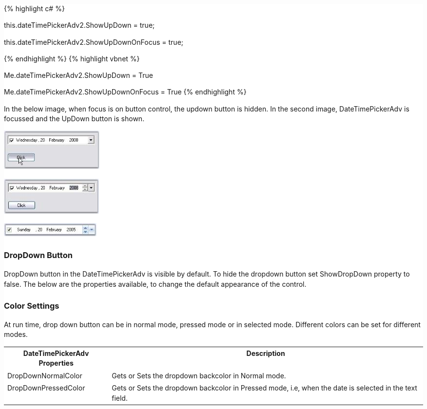 


{% highlight c#  %}

this.dateTimePickerAdv2.ShowUpDown = true;

this.dateTimePickerAdv2.ShowUpDownOnFocus = true;


{% endhighlight   %}
{% highlight vbnet  %}




Me.dateTimePickerAdv2.ShowUpDown = True

Me.dateTimePickerAdv2.ShowUpDownOnFocus = True
{% endhighlight   %}


In the below image, when focus is on button control, the updown button is hidden. In the second image, DateTimePickerAdv is focussed and the UpDown button is shown.

![](DateTimePicker_images/Overview_img184.jpeg) 



![](DateTimePicker_images/Overview_img185.jpeg) 



![](DateTimePicker_images/Overview_img186.jpeg) 



### DropDown Button

DropDown button in the DateTimePickerAdv is visible by default. To hide the dropdown button set ShowDropDown property to false. The below are the properties available, to change the default appearance of the control.

### Color Settings

At run time, drop down button can be in normal mode, pressed mode or in selected mode. Different colors can be set for different modes.


<table>
<tr>
<th>
DateTimePickerAdv Properties</th><th>
Description</th></tr>
<tr>
<td>
DropDownNormalColor</td><td>
Gets or Sets the dropdown backcolor in Normal mode.</td></tr>
<tr>
<td>
DropDownPressedColor</td><td>
Gets or Sets the dropdown backcolor in Pressed mode, i.e, when the date is selected in the text field.</td></tr>
<tr>